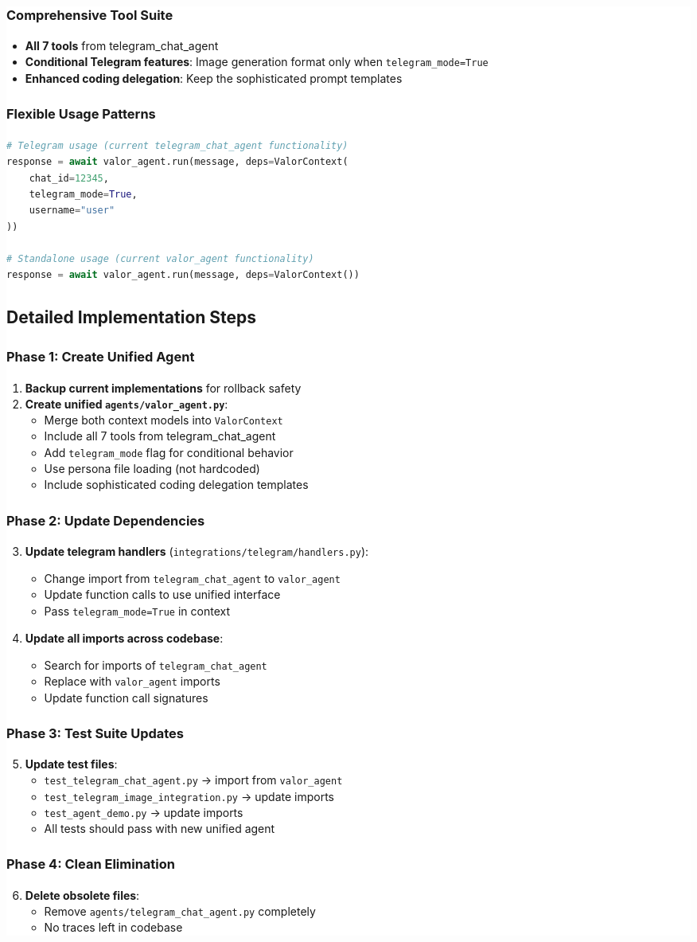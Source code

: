 ### Comprehensive Tool Suite
- **All 7 tools** from telegram_chat_agent
- **Conditional Telegram features**: Image generation format only when `telegram_mode=True`
- **Enhanced coding delegation**: Keep the sophisticated prompt templates

### Flexible Usage Patterns
```python
# Telegram usage (current telegram_chat_agent functionality)
response = await valor_agent.run(message, deps=ValorContext(
    chat_id=12345,
    telegram_mode=True,
    username="user"
))

# Standalone usage (current valor_agent functionality)
response = await valor_agent.run(message, deps=ValorContext())
```

## Detailed Implementation Steps

### Phase 1: Create Unified Agent
1. **Backup current implementations** for rollback safety
2. **Create unified `agents/valor_agent.py`**:
   - Merge both context models into `ValorContext`
   - Include all 7 tools from telegram_chat_agent
   - Add `telegram_mode` flag for conditional behavior
   - Use persona file loading (not hardcoded)
   - Include sophisticated coding delegation templates

### Phase 2: Update Dependencies
3. **Update telegram handlers** (`integrations/telegram/handlers.py`):
   - Change import from `telegram_chat_agent` to `valor_agent`
   - Update function calls to use unified interface
   - Pass `telegram_mode=True` in context

4. **Update all imports across codebase**:
   - Search for imports of `telegram_chat_agent`
   - Replace with `valor_agent` imports
   - Update function call signatures

### Phase 3: Test Suite Updates
5. **Update test files**:
   - `test_telegram_chat_agent.py` → import from `valor_agent`
   - `test_telegram_image_integration.py` → update imports
   - `test_agent_demo.py` → update imports
   - All tests should pass with new unified agent

### Phase 4: Clean Elimination
6. **Delete obsolete files**:
   - Remove `agents/telegram_chat_agent.py` completely
   - No traces left in codebase

